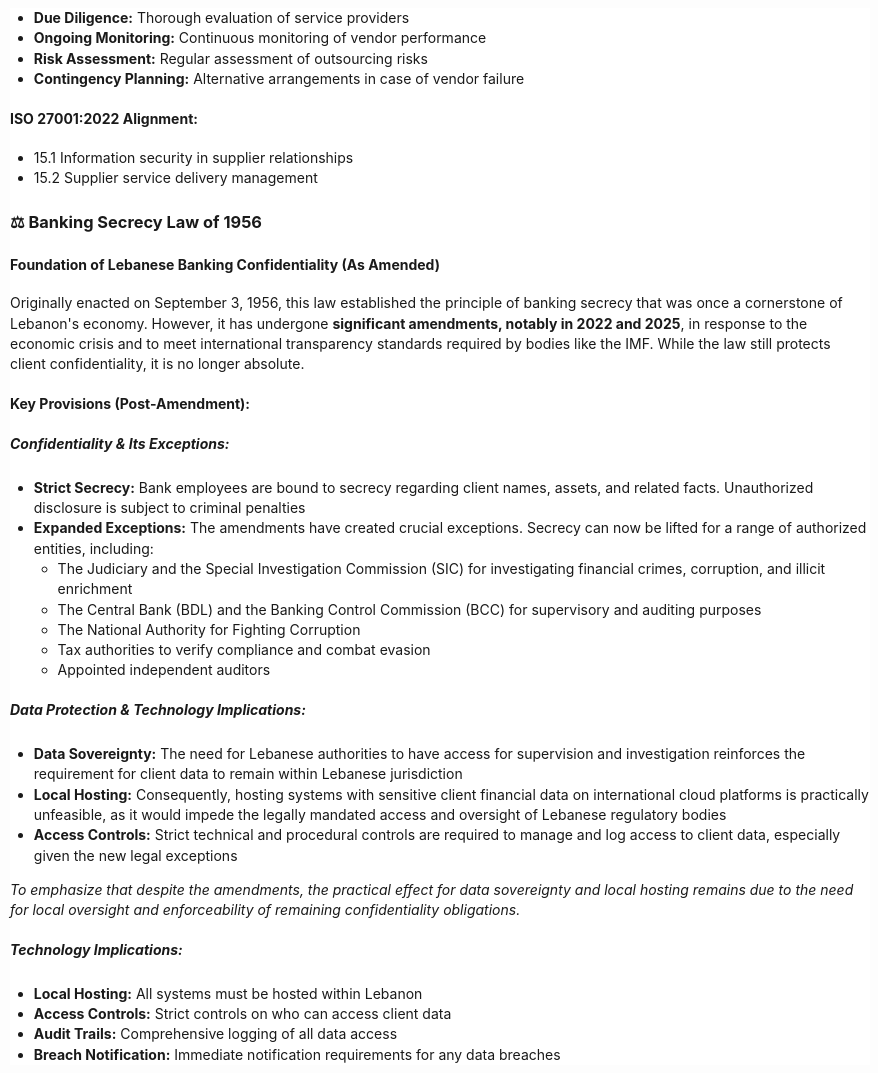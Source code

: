 - **Due Diligence:** Thorough evaluation of service providers
- **Ongoing Monitoring:** Continuous monitoring of vendor performance
- **Risk Assessment:** Regular assessment of outsourcing risks
- **Contingency Planning:** Alternative arrangements in case of vendor failure

#### **ISO 27001:2022 Alignment:**

- 15.1 Information security in supplier relationships
- 15.2 Supplier service delivery management

### ⚖️ Banking Secrecy Law of 1956

#### **Foundation of Lebanese Banking Confidentiality (As Amended)**

Originally enacted on September 3, 1956, this law established the principle of banking secrecy that was once a cornerstone of Lebanon's economy. However, it has undergone **significant amendments, notably in 2022 and 2025**, in response to the economic crisis and to meet international transparency standards required by bodies like the IMF. While the law still protects client confidentiality, it is no longer absolute.

#### **Key Provisions (Post-Amendment):**

##### **Confidentiality & Its Exceptions:**

- **Strict Secrecy:** Bank employees are bound to secrecy regarding client names, assets, and related facts. Unauthorized disclosure is subject to criminal penalties
- **Expanded Exceptions:** The amendments have created crucial exceptions. Secrecy can now be lifted for a range of authorized entities, including:
  - The Judiciary and the Special Investigation Commission (SIC) for investigating financial crimes, corruption, and illicit enrichment
  - The Central Bank (BDL) and the Banking Control Commission (BCC) for supervisory and auditing purposes
  - The National Authority for Fighting Corruption
  - Tax authorities to verify compliance and combat evasion
  - Appointed independent auditors

##### **Data Protection & Technology Implications:**

- **Data Sovereignty:** The need for Lebanese authorities to have access for supervision and investigation reinforces the requirement for client data to remain within Lebanese jurisdiction
- **Local Hosting:** Consequently, hosting systems with sensitive client financial data on international cloud platforms is practically unfeasible, as it would impede the legally mandated access and oversight of Lebanese regulatory bodies
- **Access Controls:** Strict technical and procedural controls are required to manage and log access to client data, especially given the new legal exceptions

*To emphasize that despite the amendments, the practical effect for data sovereignty and local hosting remains due to the need for local oversight and enforceability of remaining confidentiality obligations.*

##### **Technology Implications:**

- **Local Hosting:** All systems must be hosted within Lebanon
- **Access Controls:** Strict controls on who can access client data
- **Audit Trails:** Comprehensive logging of all data access
- **Breach Notification:** Immediate notification requirements for any data breaches
